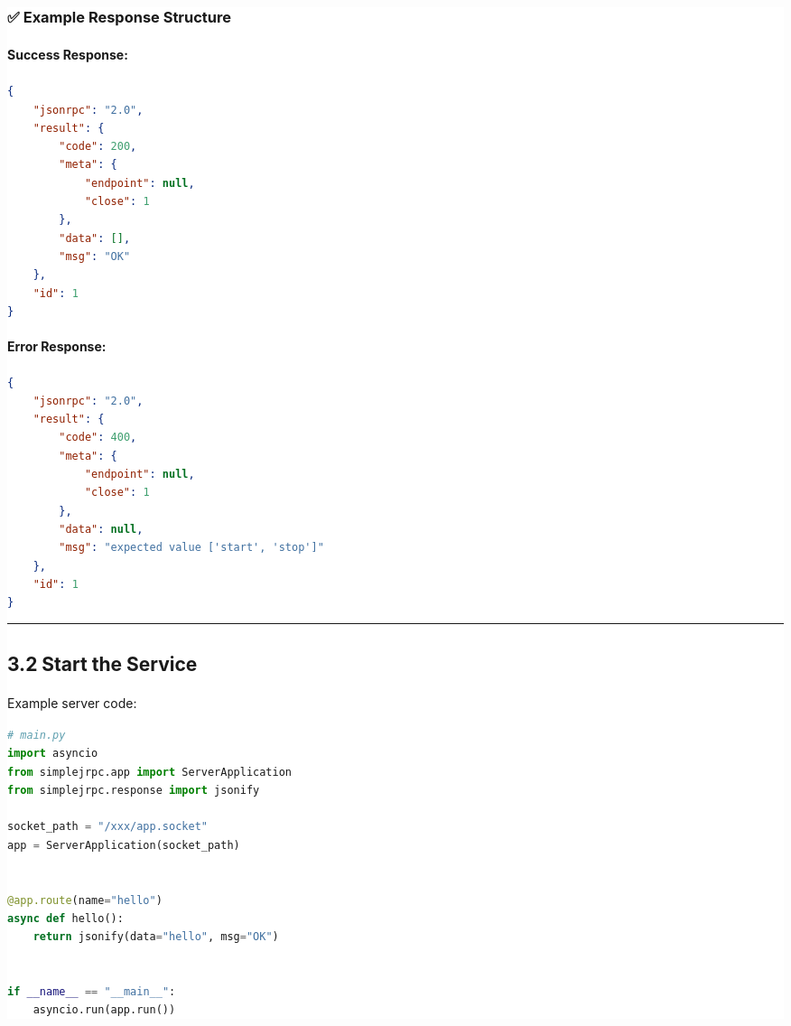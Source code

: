 ### ✅ Example Response Structure

#### Success Response:

```json
{
    "jsonrpc": "2.0",
    "result": {
        "code": 200,
        "meta": {
            "endpoint": null,
            "close": 1
        },
        "data": [],
        "msg": "OK"
    },
    "id": 1
}
```

#### Error Response:

```json
{
    "jsonrpc": "2.0",
    "result": {
        "code": 400,
        "meta": {
            "endpoint": null,
            "close": 1
        },
        "data": null,
        "msg": "expected value ['start', 'stop']"
    },
    "id": 1
}
```

---

## 3.2 Start the Service

Example server code:

```python
# main.py
import asyncio
from simplejrpc.app import ServerApplication
from simplejrpc.response import jsonify

socket_path = "/xxx/app.socket"
app = ServerApplication(socket_path)


@app.route(name="hello")
async def hello():
    return jsonify(data="hello", msg="OK")


if __name__ == "__main__":
    asyncio.run(app.run())
```
